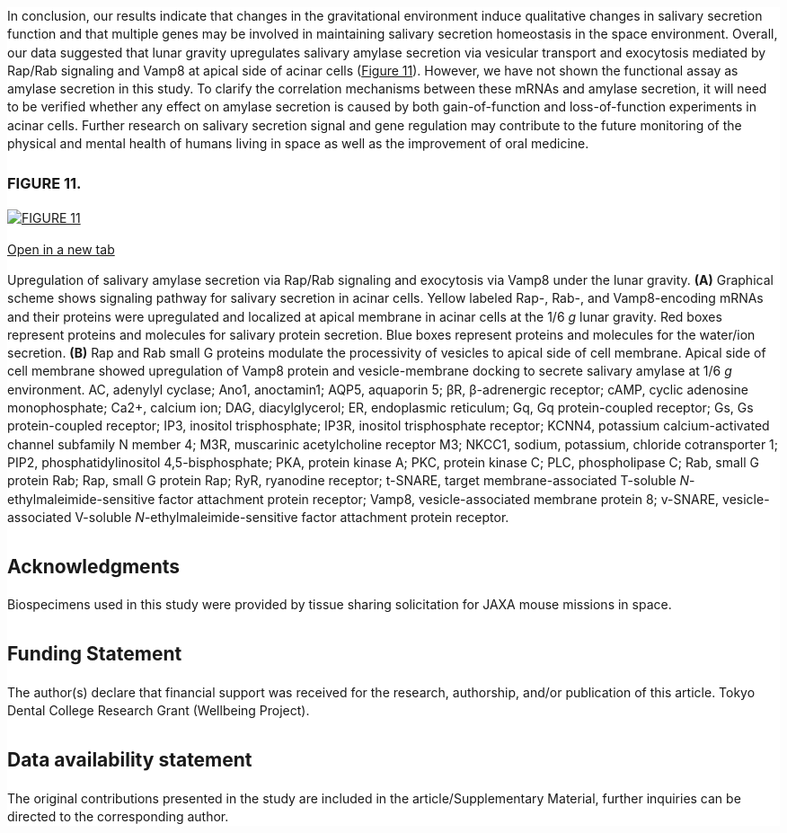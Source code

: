 In conclusion, our results indicate that changes in the gravitational environment induce qualitative changes in salivary secretion function and that multiple genes may be involved in maintaining salivary secretion homeostasis in the space environment. Overall, our data suggested that lunar gravity upregulates salivary amylase secretion via vesicular transport and exocytosis mediated by Rap/Rab signaling and Vamp8 at apical side of acinar cells ([Figure 11](#F11)). However, we have not shown the functional assay as amylase secretion in this study. To clarify the correlation mechanisms between these mRNAs and amylase secretion, it will need to be verified whether any effect on amylase secretion is caused by both gain-of-function and loss-of-function experiments in acinar cells. Further research on salivary secretion signal and gene regulation may contribute to the future monitoring of the physical and mental health of humans living in space as well as the improvement of oral medicine.

### FIGURE 11.

[![FIGURE 11](https://cdn.ncbi.nlm.nih.gov/pmc/blobs/ad0a/11233762/b753ec7a1974/fphys-15-1417719-g011.jpg)](https://www.ncbi.nlm.nih.gov/core/lw/2.0/html/tileshop_pmc/tileshop_pmc_inline.html?title=Click%20on%20image%20to%20zoom&p=PMC3&id=11233762_fphys-15-1417719-g011.jpg)

[Open in a new tab](figure/F11/)

Upregulation of salivary amylase secretion via Rap/Rab signaling and exocytosis via Vamp8 under the lunar gravity. **(A)** Graphical scheme shows signaling pathway for salivary secretion in acinar cells. Yellow labeled Rap-, Rab-, and Vamp8-encoding mRNAs and their proteins were upregulated and localized at apical membrane in acinar cells at the 1/6 *g* lunar gravity. Red boxes represent proteins and molecules for salivary protein secretion. Blue boxes represent proteins and molecules for the water/ion secretion. **(B)** Rap and Rab small G proteins modulate the processivity of vesicles to apical side of cell membrane. Apical side of cell membrane showed upregulation of Vamp8 protein and vesicle-membrane docking to secrete salivary amylase at 1/6 *g* environment. AC, adenylyl cyclase; Ano1, anoctamin1; AQP5, aquaporin 5; βR, β-adrenergic receptor; cAMP, cyclic adenosine monophosphate; Ca2+, calcium ion; DAG, diacylglycerol; ER, endoplasmic reticulum; Gq, Gq protein-coupled receptor; Gs, Gs protein-coupled receptor; IP3, inositol trisphosphate; IP3R, inositol trisphosphate receptor; KCNN4, potassium calcium-activated channel subfamily N member 4; M3R, muscarinic acetylcholine receptor M3; NKCC1, sodium, potassium, chloride cotransporter 1; PIP2, phosphatidylinositol 4,5-bisphosphate; PKA, protein kinase A; PKC, protein kinase C; PLC, phospholipase C; Rab, small G protein Rab; Rap, small G protein Rap; RyR, ryanodine receptor; t-SNARE, target membrane-associated T-soluble *N*-ethylmaleimide-sensitive factor attachment protein receptor; Vamp8, vesicle-associated membrane protein 8; v-SNARE, vesicle-associated V-soluble *N*-ethylmaleimide-sensitive factor attachment protein receptor.

## Acknowledgments

Biospecimens used in this study were provided by tissue sharing solicitation for JAXA mouse missions in space.

## Funding Statement

The author(s) declare that financial support was received for the research, authorship, and/or publication of this article. Tokyo Dental College Research Grant (Wellbeing Project).

## Data availability statement

The original contributions presented in the study are included in the article/Supplementary Material, further inquiries can be directed to the corresponding author.
